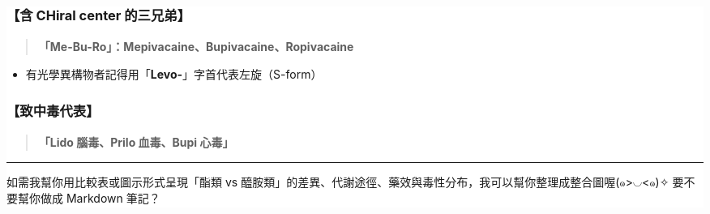 ### 【含 CHiral center 的三兄弟】

> **「Me-Bu-Ro」：Mepivacaine、Bupivacaine、Ropivacaine**

* 有光學異構物者記得用「**Levo-**」字首代表左旋（S-form）

### 【致中毒代表】

> **「Lido 腦毒、Prilo 血毒、Bupi 心毒」**

---

如需我幫你用比較表或圖示形式呈現「酯類 vs 醯胺類」的差異、代謝途徑、藥效與毒性分布，我可以幫你整理成整合圖喔(๑>◡<๑)✧ 要不要幫你做成 Markdown 筆記？
